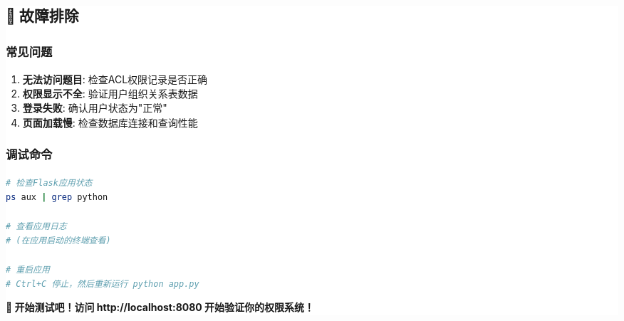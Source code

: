 
## 🔧 故障排除

### 常见问题
1. **无法访问题目**: 检查ACL权限记录是否正确
2. **权限显示不全**: 验证用户组织关系表数据
3. **登录失败**: 确认用户状态为"正常"
4. **页面加载慢**: 检查数据库连接和查询性能

### 调试命令
```bash
# 检查Flask应用状态
ps aux | grep python

# 查看应用日志
# (在应用启动的终端查看)

# 重启应用
# Ctrl+C 停止，然后重新运行 python app.py
```

**🎯 开始测试吧！访问 http://localhost:8080 开始验证你的权限系统！** 